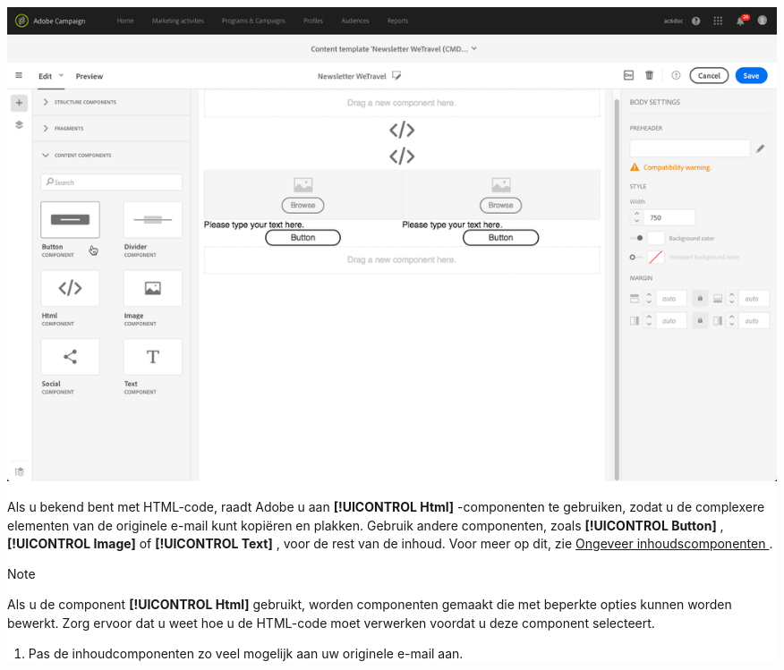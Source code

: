    ![](assets/des_loading_compatible_fragment_5.png)

   Als u bekend bent met HTML-code, raadt Adobe u aan **[!UICONTROL Html]** -componenten te gebruiken, zodat u de complexere elementen van de originele e-mail kunt kopiëren en plakken. Gebruik andere componenten, zoals **[!UICONTROL Button]** , **[!UICONTROL Image]** of **[!UICONTROL Text]** , voor de rest van de inhoud. Voor meer op dit, zie [&#x200B; Ongeveer inhoudscomponenten &#x200B;](../../designing/using/designing-from-scratch.md#about-content-components).

   >[!NOTE]
   >
   >Als u de component **[!UICONTROL Html]** gebruikt, worden componenten gemaakt die met beperkte opties kunnen worden bewerkt. Zorg ervoor dat u weet hoe u de HTML-code moet verwerken voordat u deze component selecteert.

1. Pas de inhoudcomponenten zo veel mogelijk aan uw originele e-mail aan.
